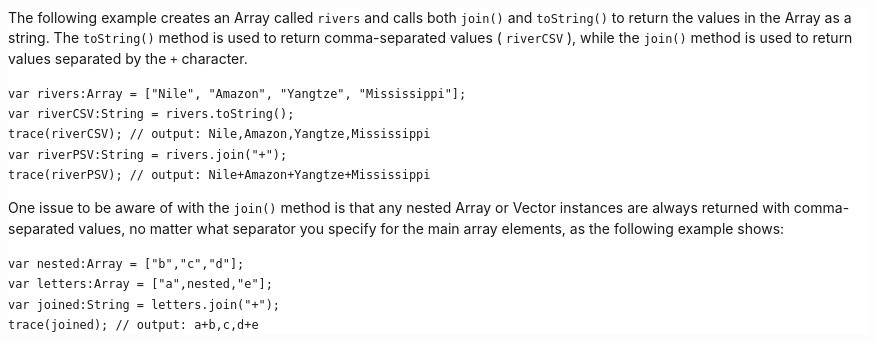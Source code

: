 The following example creates an Array called
`rivers` and calls both
`join()` and
`toString()` to return the values in the
Array as a string. The `toString()` method
is used to return comma-separated values (
`riverCSV` ), while the
`join()` method is used to return values
separated by the `+` character.

    var rivers:Array = ["Nile", "Amazon", "Yangtze", "Mississippi"];
    var riverCSV:String = rivers.toString();
    trace(riverCSV); // output: Nile,Amazon,Yangtze,Mississippi
    var riverPSV:String = rivers.join("+");
    trace(riverPSV); // output: Nile+Amazon+Yangtze+Mississippi

One issue to be aware of with the `join()`
method is that any nested Array or Vector instances are always returned
with comma-separated values, no matter what separator you specify for
the main array elements, as the following example shows:

    var nested:Array = ["b","c","d"];
    var letters:Array = ["a",nested,"e"];
    var joined:String = letters.join("+");
    trace(joined); // output: a+b,c,d+e

</div>

</div>

